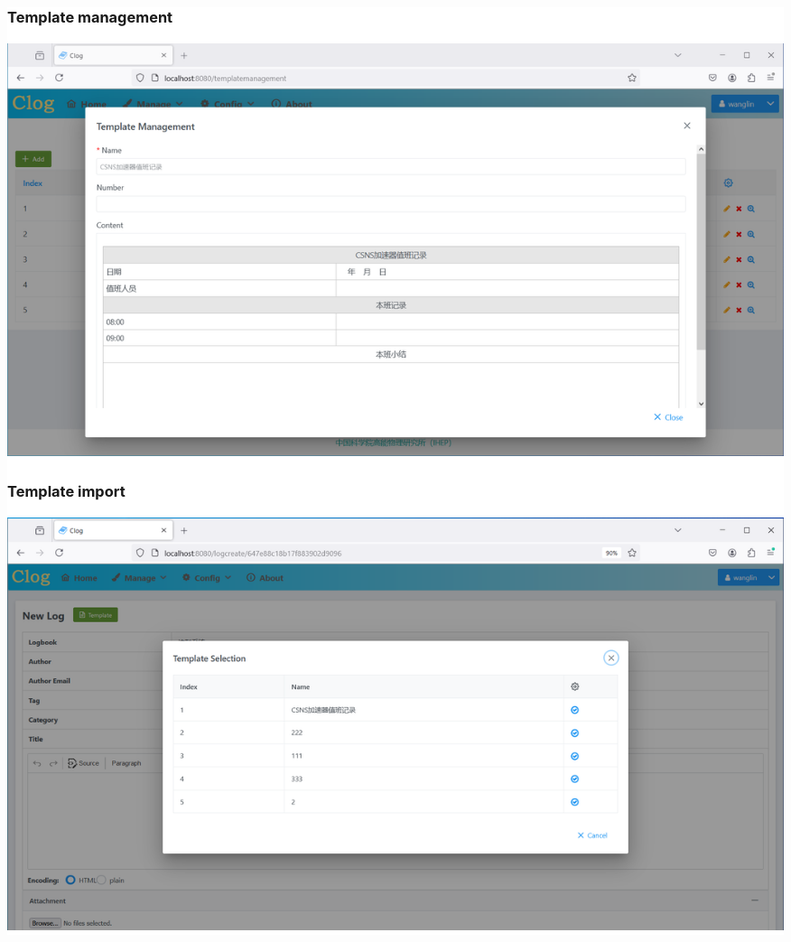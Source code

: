 ### Template management

![Alt text](docs/screenshots/template_management.png?raw=true "Title")

### Template import

![Alt text](docs/screenshots/template_import.png?raw=true "Title")
